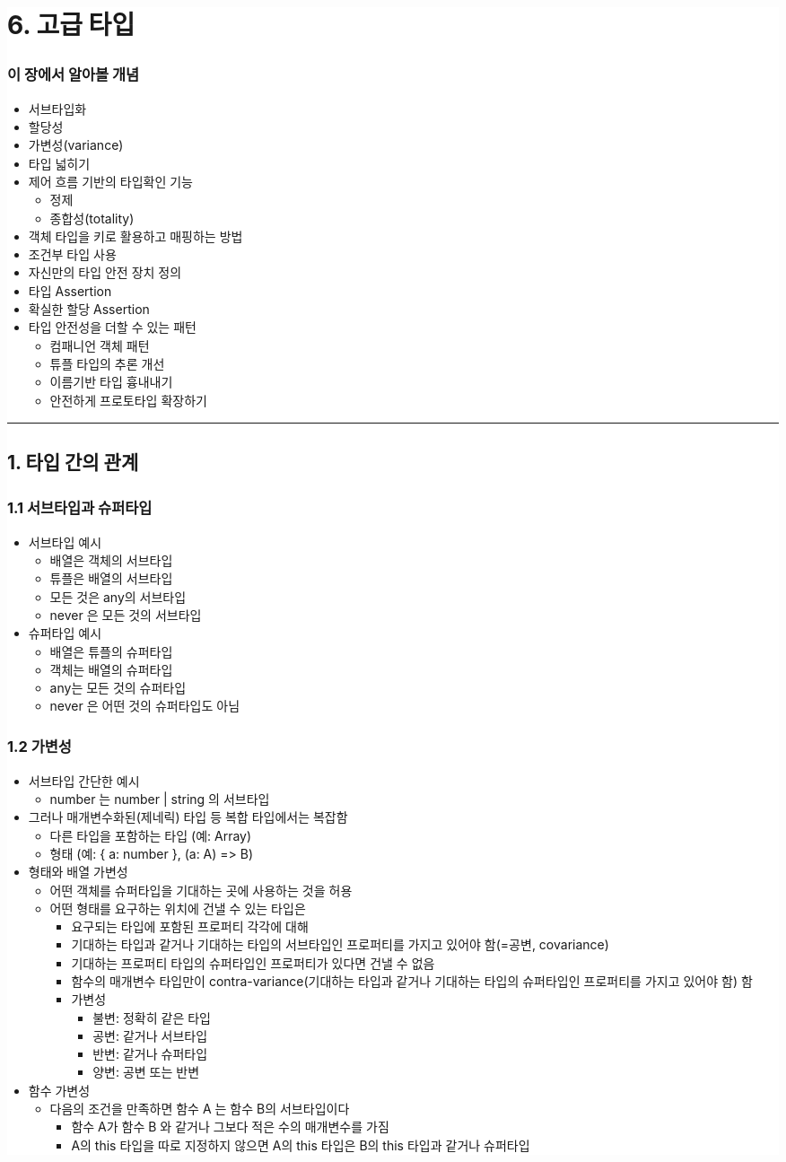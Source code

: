 # 6. 고급 타입

### 이 장에서 알아볼 개념

- 서브타입화
- 할당성
- 가변성(variance)
- 타입 넓히기
- 제어 흐름 기반의 타입확인 기능
    - 정제
    - 종합성(totality)
- 객체 타입을 키로 활용하고 매핑하는 방법
- 조건부 타입 사용
- 자신만의 타입 안전 장치 정의
- 타입 Assertion
- 확실한 할당 Assertion
- 타입 안전성을 더할 수 있는 패턴
    - 컴패니언 객체 패턴
    - 튜플 타입의 추론 개선
    - 이름기반 타입 흉내내기
    - 안전하게 프로토타입 확장하기

---

## 1. 타입 간의 관계

### 1.1 서브타입과 슈퍼타입

- 서브타입 예시
    - 배열은 객체의 서브타입
    - 튜플은 배열의 서브타입
    - 모든 것은 any의 서브타입
    - never 은 모든 것의 서브타입
- 슈퍼타입 예시
    - 배열은 튜플의 슈퍼타입
    - 객체는 배열의 슈퍼타입
    - any는 모든 것의 슈퍼타입
    - never 은 어떤 것의 슈퍼타입도 아님

### 1.2 가변성

- 서브타입 간단한 예시
    - number 는 number | string 의 서브타입
- 그러나 매개변수화된(제네릭) 타입 등 복합 타입에서는 복잡함
    - 다른 타입을 포함하는 타입 (예: Array<A>)
    - 형태 (예: { a: number }, (a: A) => B)
- 형태와 배열 가변성
    - 어떤 객체를 슈퍼타입을 기대하는 곳에 사용하는 것을 허용
    - 어떤 형태를 요구하는 위치에 건낼 수 있는 타입은
        - 요구되는 타입에 포함된 프로퍼티 각각에 대해
        - 기대하는 타입과 같거나 기대하는 타입의 서브타입인 프로퍼티를 가지고 있어야 함(=공변, covariance)
        - 기대하는 프로퍼티 타입의 슈퍼타입인 프로퍼티가 있다면 건낼 수 없음
        - 함수의 매개변수 타입만이 contra-variance(기대하는 타입과 같거나 기대하는 타입의 슈퍼타입인 프로퍼티를 가지고 있어야 함) 함
        - 가변성
            - 불변: 정확히 같은 타입
            - 공변: 같거나 서브타입
            - 반변: 같거나 슈퍼타입
            - 양변: 공변 또는 반변
- 함수 가변성
    - 다음의 조건을 만족하면 함수 A 는 함수 B의 서브타입이다
        - 함수 A가 함수 B 와 같거나 그보다 적은 수의 매개변수를 가짐
        - A의 this 타입을 따로 지정하지 않으면 A의 this 타입은 B의 this 타입과 같거나 슈퍼타입